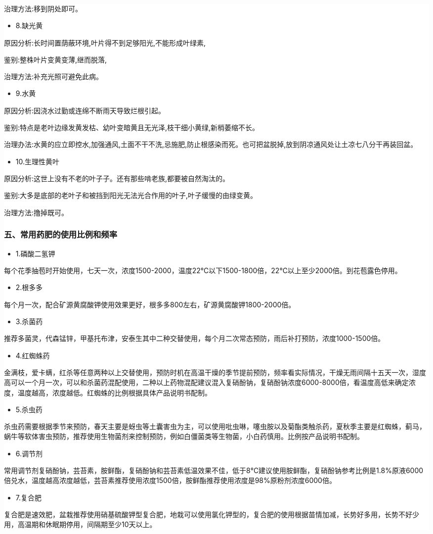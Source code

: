 治理方法:移到阴处即可。

- 8.缺光黄

原因分析:长时间置荫蔽环境,叶片得不到足够阳光,不能形成叶绿素,

鉴别:整株叶片变黄变薄,继而脱落,

治理方法:补充光照可避免此病。

- 9.水黄

原因分析:因浇水过勤或连绵不断雨天导致烂根引起。

鉴别:特点是老叶边缘发黄发枯、幼叶变暗黄且无光泽,枝干细小黄绿,新梢萎缩不长。

治理办法:水黄的应立即控水,加强通风,土面不干不洗,忌施肥,防止根感染而死。也可把盆脱掉,放到阴凉通风处让土凉七八分干再装回盆。

- 10.生理性黄叶

原因分析:这世上没有不老的叶子子。还有那些啃老族,都要被自然淘汰的。

鉴别:大多是底部的老叶子和被挡到阳光无法光合作用的叶子,叶子缓慢的由绿变黄。

治理方法:撸掉既可。

### 五、常用药肥的使用比例和频率
- 1.磷酸二氢钾

每个花季抽苞时开始使用，七天一次，浓度1500-2000，温度22℃以下1500-1800倍，22℃以上至少2000倍。到花苞露色停用。

- 2.根多多

每个月一次，配合矿源黄腐酸钾使用效果更好，根多多800左右，矿源黄腐酸钾1800-2000倍。

- 3.杀菌药

推荐多菌灵，代森锰锌，甲基托布津，安泰生其中二种交替使用，每个月二次常态预防，雨后补打预防，浓度1000-1500倍。
- 4.红蜘蛛药

金满枝，爱卡螨，红杀等任意两种以上交替使用，预防时机在高温干燥的季节提前预防，频率看实际情况，干燥无雨间隔十五天一次，湿度高可以一个月一次，可以和杀菌药混配使用，二种以上药物混配建议混入复硝酚钠，复硝酚钠浓度6000-8000倍，看温度高低来确定浓度，温度越高，浓度越低。红蜘蛛的比例根据具体产品说明书配制。

- 5.杀虫药

杀虫药需要根据季节来预防，春天主要是蚜虫等土囊害虫为主，可以使用吡虫啉，噻虫胺以及菊酯类触杀药，夏秋季主要是红蜘蛛，蓟马，蜗牛等软体害虫预防，推荐使用生物菌剂来控制预防，例如白僵菌类等生物菌，小白药慎用。比例按产品说明书配制。

- 6.调节剂

常用调节剂复硝酚钠，芸苔素，胺鲜酯，复硝酚钠和芸苔素低温效果不佳，低于8℃建议使用胺鲜酯，复硝酚钠参考比例是1.8%原液6000倍兑水，温度越高浓度越低，芸苔素推荐使用浓度1500倍，胺鲜酯推荐使用浓度是98%原粉剂浓度6000倍。

- 7.复合肥

复合肥是速效肥，盆栽推荐使用硝基硫酸钾型复合肥，地栽可以使用氯化钾型的，复合肥的使用根据苗情加减，长势好多用，长势不好少用，高温期和休眠期停用，间隔期至少10天以上。

